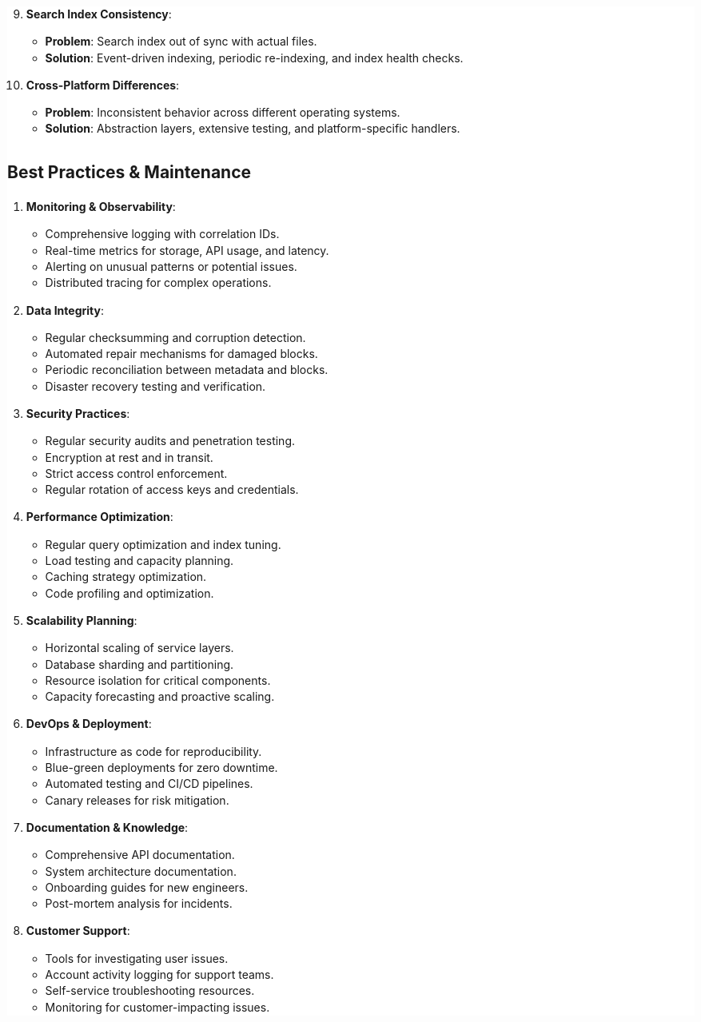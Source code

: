 9. **Search Index Consistency**:
   - **Problem**: Search index out of sync with actual files.
   - **Solution**: Event-driven indexing, periodic re-indexing, and index health checks.

10. **Cross-Platform Differences**:
    - **Problem**: Inconsistent behavior across different operating systems.
    - **Solution**: Abstraction layers, extensive testing, and platform-specific handlers.

## Best Practices & Maintenance

1. **Monitoring & Observability**:
   - Comprehensive logging with correlation IDs.
   - Real-time metrics for storage, API usage, and latency.
   - Alerting on unusual patterns or potential issues.
   - Distributed tracing for complex operations.

2. **Data Integrity**:
   - Regular checksumming and corruption detection.
   - Automated repair mechanisms for damaged blocks.
   - Periodic reconciliation between metadata and blocks.
   - Disaster recovery testing and verification.

3. **Security Practices**:
   - Regular security audits and penetration testing.
   - Encryption at rest and in transit.
   - Strict access control enforcement.
   - Regular rotation of access keys and credentials.

4. **Performance Optimization**:
   - Regular query optimization and index tuning.
   - Load testing and capacity planning.
   - Caching strategy optimization.
   - Code profiling and optimization.

5. **Scalability Planning**:
   - Horizontal scaling of service layers.
   - Database sharding and partitioning.
   - Resource isolation for critical components.
   - Capacity forecasting and proactive scaling.

6. **DevOps & Deployment**:
   - Infrastructure as code for reproducibility.
   - Blue-green deployments for zero downtime.
   - Automated testing and CI/CD pipelines.
   - Canary releases for risk mitigation.

7. **Documentation & Knowledge**:
   - Comprehensive API documentation.
   - System architecture documentation.
   - Onboarding guides for new engineers.
   - Post-mortem analysis for incidents.

8. **Customer Support**:
   - Tools for investigating user issues.
   - Account activity logging for support teams.
   - Self-service troubleshooting resources.
   - Monitoring for customer-impacting issues.
